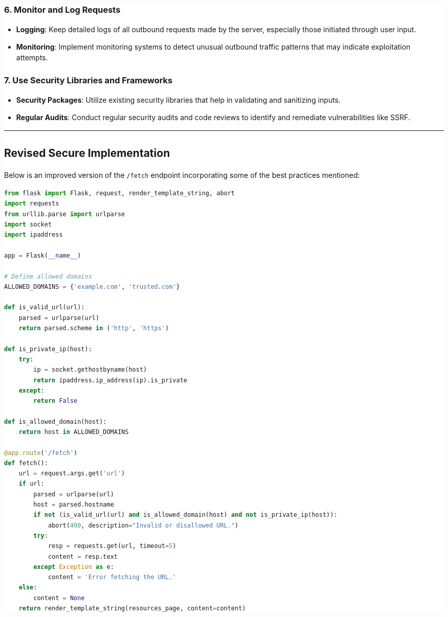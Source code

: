### **6. Monitor and Log Requests**

- **Logging**: Keep detailed logs of all outbound requests made by the server, especially those initiated through user input.

- **Monitoring**: Implement monitoring systems to detect unusual outbound traffic patterns that may indicate exploitation attempts.

### **7. Use Security Libraries and Frameworks**

- **Security Packages**: Utilize existing security libraries that help in validating and sanitizing inputs.

- **Regular Audits**: Conduct regular security audits and code reviews to identify and remediate vulnerabilities like SSRF.

---

## **Revised Secure Implementation**

Below is an improved version of the `/fetch` endpoint incorporating some of the best practices mentioned:

```python
from flask import Flask, request, render_template_string, abort
import requests
from urllib.parse import urlparse
import socket
import ipaddress

app = Flask(__name__)

# Define allowed domains
ALLOWED_DOMAINS = {'example.com', 'trusted.com'}

def is_valid_url(url):
    parsed = urlparse(url)
    return parsed.scheme in ('http', 'https')

def is_private_ip(host):
    try:
        ip = socket.gethostbyname(host)
        return ipaddress.ip_address(ip).is_private
    except:
        return False

def is_allowed_domain(host):
    return host in ALLOWED_DOMAINS

@app.route('/fetch')
def fetch():
    url = request.args.get('url')
    if url:
        parsed = urlparse(url)
        host = parsed.hostname
        if not (is_valid_url(url) and is_allowed_domain(host) and not is_private_ip(host)):
            abort(400, description="Invalid or disallowed URL.")
        try:
            resp = requests.get(url, timeout=5)
            content = resp.text
        except Exception as e:
            content = 'Error fetching the URL.'
    else:
        content = None
    return render_template_string(resources_page, content=content)
```